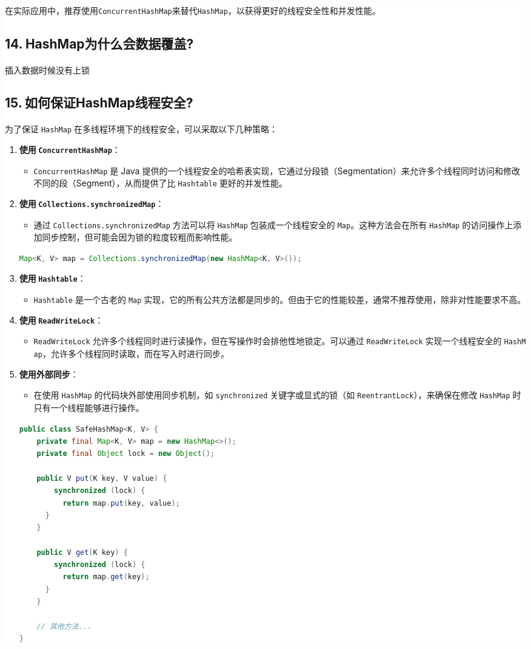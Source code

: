 在实际应用中，推荐使用`ConcurrentHashMap`来替代`HashMap`，以获得更好的线程安全性和并发性能。

## 14. HashMap为什么会数据覆盖?

插入数据时候没有上锁

## 15. 如何保证HashMap线程安全?

为了保证 `HashMap` 在多线程环境下的线程安全，可以采取以下几种策略：

1. **使用 `ConcurrentHashMap`**：
   - `ConcurrentHashMap` 是 Java 提供的一个线程安全的哈希表实现，它通过分段锁（Segmentation）来允许多个线程同时访问和修改不同的段（Segment），从而提供了比 `Hashtable` 更好的并发性能。

2. **使用 `Collections.synchronizedMap`**：
   
   - 通过 `Collections.synchronizedMap` 方法可以将 `HashMap` 包装成一个线程安全的 `Map`。这种方法会在所有 `HashMap` 的访问操作上添加同步控制，但可能会因为锁的粒度较粗而影响性能。
   
   ```java
   Map<K, V> map = Collections.synchronizedMap(new HashMap<K, V>());
   ```
   
3. **使用 `Hashtable`**：
   - `Hashtable` 是一个古老的 `Map` 实现，它的所有公共方法都是同步的。但由于它的性能较差，通常不推荐使用，除非对性能要求不高。

4. **使用 `ReadWriteLock`**：
   - `ReadWriteLock` 允许多个线程同时进行读操作，但在写操作时会排他性地锁定。可以通过 `ReadWriteLock` 实现一个线程安全的 `HashMap`，允许多个线程同时读取，而在写入时进行同步。

5. **使用外部同步**：
   - 在使用 `HashMap` 的代码块外部使用同步机制，如 `synchronized` 关键字或显式的锁（如 `ReentrantLock`），来确保在修改 `HashMap` 时只有一个线程能够进行操作。

   ```java
   public class SafeHashMap<K, V> {
       private final Map<K, V> map = new HashMap<>();
       private final Object lock = new Object();
   
       public V put(K key, V value) {
           synchronized (lock) {
             return map.put(key, value);
         }
       }
   
       public V get(K key) {
           synchronized (lock) {
             return map.get(key);
         }
       }
   
       // 其他方法...
   }
   ```
